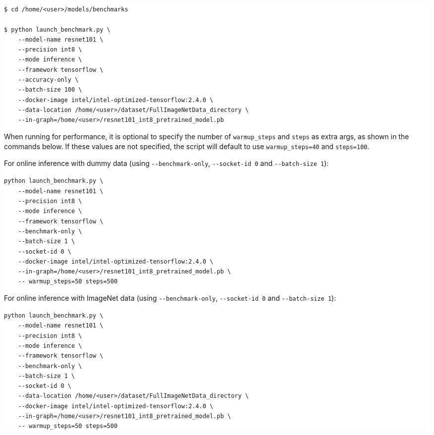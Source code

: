 ```
$ cd /home/<user>/models/benchmarks

$ python launch_benchmark.py \
    --model-name resnet101 \
    --precision int8 \
    --mode inference \
    --framework tensorflow \
    --accuracy-only \
    --batch-size 100 \
    --docker-image intel/intel-optimized-tensorflow:2.4.0 \
    --data-location /home/<user>/dataset/FullImageNetData_directory \
    --in-graph=/home/<user>/resnet101_int8_pretrained_model.pb
```

When running for performance, it is optional to specify the
number of `warmup_steps` and `steps` as extra args, as shown in the
commands below. If these values are not specified, the script will
default to use `warmup_steps=40` and `steps=100`.

For online inference with dummy data (using `--benchmark-only`, `--socket-id 0` and `--batch-size 1`):

```
python launch_benchmark.py \
    --model-name resnet101 \
    --precision int8 \
    --mode inference \
    --framework tensorflow \
    --benchmark-only \
    --batch-size 1 \
    --socket-id 0 \
    --docker-image intel/intel-optimized-tensorflow:2.4.0 \
    --in-graph=/home/<user>/resnet101_int8_pretrained_model.pb \
    -- warmup_steps=50 steps=500
```

For online inference with ImageNet data (using `--benchmark-only`, `--socket-id 0` and `--batch-size 1`):

```
python launch_benchmark.py \
    --model-name resnet101 \
    --precision int8 \
    --mode inference \
    --framework tensorflow \
    --benchmark-only \
    --batch-size 1 \
    --socket-id 0 \
    --data-location /home/<user>/dataset/FullImageNetData_directory \
    --docker-image intel/intel-optimized-tensorflow:2.4.0 \
    --in-graph=/home/<user>/resnet101_int8_pretrained_model.pb \
    -- warmup_steps=50 steps=500
```
